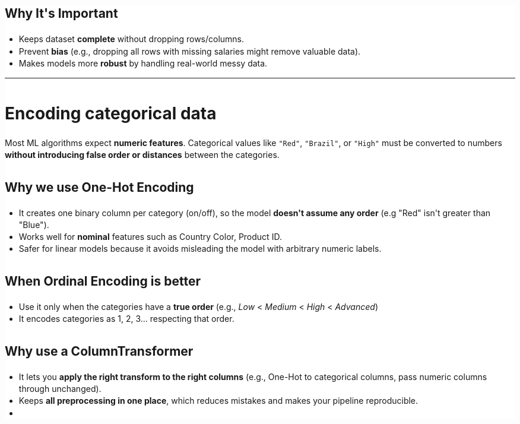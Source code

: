 ## Why It's Important
- Keeps dataset **complete** without dropping rows/columns.
- Prevent **bias** (e.g., dropping all rows with missing salaries might remove valuable data).
- Makes models more **robust** by handling real-world messy data.

___

# Encoding categorical data
Most ML algorithms expect **numeric features**. Categorical values like `"Red"`, `"Brazil"`, or `"High"` must be converted
to numbers **without introducing false order or distances** between the categories.

## Why we use One-Hot Encoding
- It creates one binary column per category (on/off), so the model **doesn't assume any order** (e.g "Red" isn't greater
than "Blue").
- Works well for **nominal** features such as Country Color, Product ID.
- Safer for linear models because it avoids misleading the model with arbitrary numeric labels.

## When Ordinal Encoding is better
- Use it only when the categories have a **true order** (e.g., *Low* < *Medium* < *High* < *Advanced*)
- It encodes categories as 1, 2, 3... respecting that order.

## Why use a ColumnTransformer
- It lets you **apply the right transform to the right columns** (e.g., One-Hot to categorical columns, pass numeric columns
through unchanged).
- Keeps **all preprocessing in one place**, which reduces mistakes and makes your pipeline reproducible.
- 
